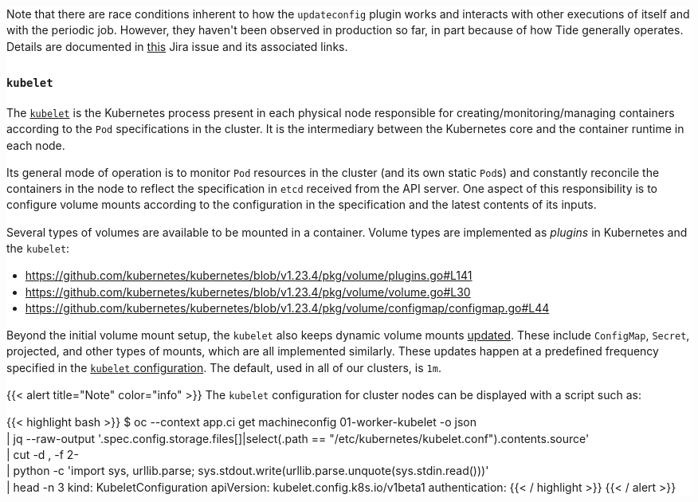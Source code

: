 Note that there are race conditions inherent to how the `updateconfig` plugin
works and interacts with other executions of itself and with the periodic job.
However, they haven't been observed in production so far, in part because of how
Tide generally operates.  Details are documented in
[this](https://issues.redhat.com/browse/DPTP-2531) Jira issue and its associated
links.

### `kubelet`

The [`kubelet`](https://kubernetes.io/docs/concepts/overview/components/#kubelet)
is the Kubernetes process present in each physical node responsible for
creating/monitoring/managing containers according to the `Pod` specifications in
the cluster.  It is the intermediary between the Kubernetes core and the
container runtime in each node.

Its general mode of operation is to monitor `Pod` resources in the cluster (and
its own static `Pod`s) and constantly reconcile the containers in the node to
reflect the specification in `etcd` received from the API server.  One aspect of
this responsibility is to configure volume mounts according to the configuration
in the specification and the latest contents of its inputs.

Several types of volumes are available to be mounted in a container.  Volume
types are implemented as _plugins_ in Kubernetes and the `kubelet`:

- https://github.com/kubernetes/kubernetes/blob/v1.23.4/pkg/volume/plugins.go#L141
- https://github.com/kubernetes/kubernetes/blob/v1.23.4/pkg/volume/volume.go#L30
- https://github.com/kubernetes/kubernetes/blob/v1.23.4/pkg/volume/configmap/configmap.go#L44

Beyond the initial volume mount setup, the `kubelet` also keeps dynamic volume
mounts [updated](https://kubernetes.io/docs/concepts/configuration/configmap/#mounted-configmaps-are-updated-automatically).
These include `ConfigMap`, `Secret`, projected, and other types of mounts, which
are all implemented similarly.  These updates happen at a predefined frequency
specified in the [`kubelet` configuration](https://kubernetes.io/docs/reference/config-api/kubelet-config.v1beta1/#kubelet-config-k8s-io-v1beta1-KubeletConfiguration).
The default, used in all of our clusters, is `1m`.

{{< alert title="Note" color="info" >}}
The `kubelet` configuration for cluster nodes can be displayed with a script
such as:

{{< highlight bash >}}
$ oc --context app.ci get machineconfig 01-worker-kubelet -o json \
    | jq --raw-output '.spec.config.storage.files[]|select(.path == "/etc/kubernetes/kubelet.conf").contents.source' \
    | cut -d , -f 2- \
    | python -c 'import sys, urllib.parse; sys.stdout.write(urllib.parse.unquote(sys.stdin.read()))' \
    | head -n 3
kind: KubeletConfiguration
apiVersion: kubelet.config.k8s.io/v1beta1
authentication:
{{< / highlight >}}
{{< / alert >}}
